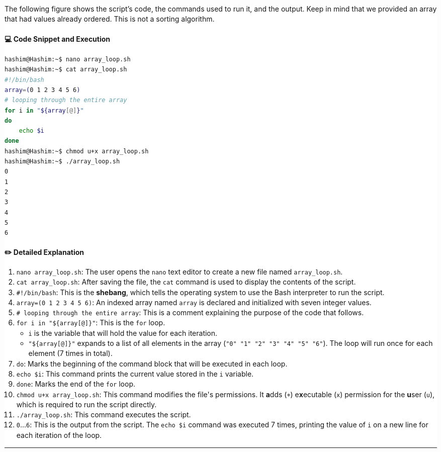 The following figure shows the script’s code, the commands used to run it, and the output. Keep in mind that we provided an array that had values already ordered. This is not a sorting algorithm.

#### 💻 Code Snippet and Execution

```bash
hashim@Hashim:~$ nano array_loop.sh
hashim@Hashim:~$ cat array_loop.sh 
#!/bin/bash
array=(0 1 2 3 4 5 6)
# looping through the entire array
for i in "${array[@]}"
do
    echo $i
done
hashim@Hashim:~$ chmod u+x array_loop.sh 
hashim@Hashim:~$ ./array_loop.sh 
0
1
2
3
4
5
6
```

#### ✏️ Detailed Explanation

1.  `nano array_loop.sh`: The user opens the `nano` text editor to create a new file named `array_loop.sh`.
2.  `cat array_loop.sh`: After saving the file, the `cat` command is used to display the contents of the script.
3.  `#!/bin/bash`: This is the **shebang**, which tells the operating system to use the Bash interpreter to run the script.
4.  `array=(0 1 2 3 4 5 6)`: An indexed array named `array` is declared and initialized with seven integer values.
5.  `# looping through the entire array`: This is a comment explaining the purpose of the code that follows.
6.  `for i in "${array[@]}"`: This is the `for` loop.
      * `i` is the variable that will hold the value for each iteration.
      * `"${array[@]}"` expands to a list of all elements in the array (`"0" "1" "2" "3" "4" "5" "6"`). The loop will run once for each element (7 times in total).
7.  `do`: Marks the beginning of the command block that will be executed in each loop.
8.  `echo $i`: This command prints the current value stored in the `i` variable.
9.  `done`: Marks the end of the `for` loop.
10. `chmod u+x array_loop.sh`: This command modifies the file's permissions. It **a**dds (`+`) e**x**ecutable (`x`) permission for the **u**ser (`u`), which is required to run the script directly.
11. `./array_loop.sh`: This command executes the script.
12. `0`...`6`: This is the output from the script. The `echo $i` command was executed 7 times, printing the value of `i` on a new line for each iteration of the loop.

-----
